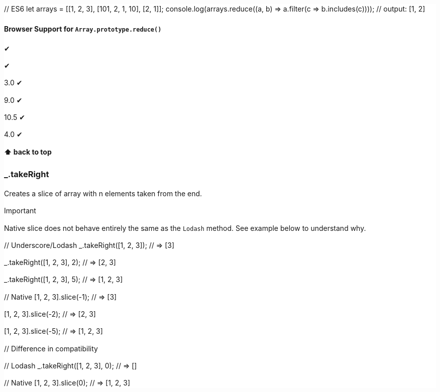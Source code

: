 // ES6
let arrays \= \[\[1, 2, 3\], \[101, 2, 1, 10\], \[2, 1\]\];
console.log(arrays.reduce((a, b) \=> a.filter(c \=> b.includes(c))));
// output: \[1, 2\]

#### Browser Support for `Array.prototype.reduce()`

✔

✔

3.0 ✔

9.0 ✔

10.5 ✔

4.0 ✔

**⬆ back to top**

### \_.takeRight

Creates a slice of array with n elements taken from the end.

Important

Native slice does not behave entirely the same as the `Lodash` method. See example below to understand why.

// Underscore/Lodash
\_.takeRight(\[1, 2, 3\]);
// => \[3\]

\_.takeRight(\[1, 2, 3\], 2);
// => \[2, 3\]

\_.takeRight(\[1, 2, 3\], 5);
// => \[1, 2, 3\]

// Native
\[1, 2, 3\].slice(\-1);
// => \[3\]

\[1, 2, 3\].slice(\-2);
// => \[2, 3\]

\[1, 2, 3\].slice(\-5);
// => \[1, 2, 3\]

// Difference in compatibility

// Lodash
\_.takeRight(\[1, 2, 3\], 0);
// => \[\]

// Native
\[1, 2, 3\].slice(0);
// => \[1, 2, 3\]
